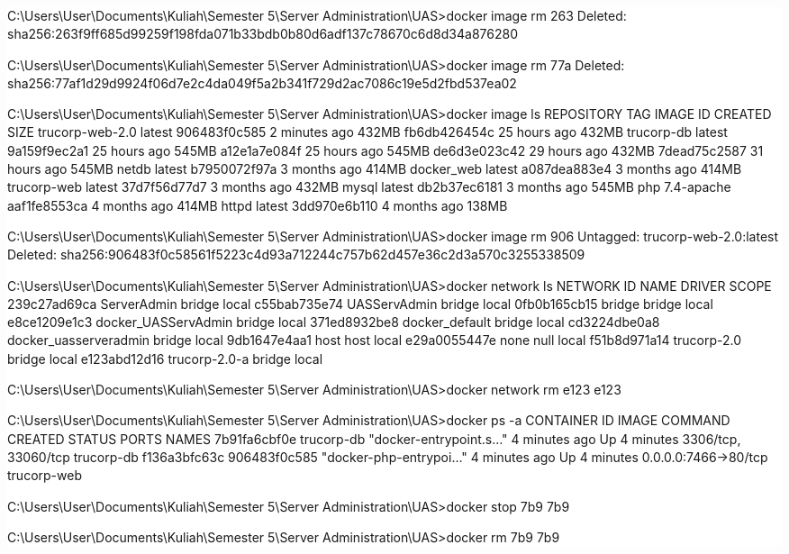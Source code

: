 C:\Users\User\Documents\Kuliah\Semester 5\Server Administration\UAS>docker image rm 263
Deleted: sha256:263f9ff685d99259f198fda071b33bdb0b80d6adf137c78670c6d8d34a876280

C:\Users\User\Documents\Kuliah\Semester 5\Server Administration\UAS>docker image rm 77a
Deleted: sha256:77af1d29d9924f06d7e2c4da049f5a2b341f729d2ac7086c19e5d2fbd537ea02

C:\Users\User\Documents\Kuliah\Semester 5\Server Administration\UAS>docker image ls
REPOSITORY        TAG          IMAGE ID       CREATED         SIZE
trucorp-web-2.0   latest       906483f0c585   2 minutes ago   432MB
<none>            <none>       fb6db426454c   25 hours ago    432MB
trucorp-db        latest       9a159f9ec2a1   25 hours ago    545MB
<none>            <none>       a12e1a7e084f   25 hours ago    545MB
<none>            <none>       de6d3e023c42   29 hours ago    432MB
<none>            <none>       7dead75c2587   31 hours ago    545MB
netdb             latest       b7950072f97a   3 months ago    414MB
docker_web        latest       a087dea883e4   3 months ago    414MB
trucorp-web       latest       37d7f56d77d7   3 months ago    432MB
mysql             latest       db2b37ec6181   3 months ago    545MB
php               7.4-apache   aaf1fe8553ca   4 months ago    414MB
httpd             latest       3dd970e6b110   4 months ago    138MB

C:\Users\User\Documents\Kuliah\Semester 5\Server Administration\UAS>docker image rm 906
Untagged: trucorp-web-2.0:latest
Deleted: sha256:906483f0c58561f5223c4d93a712244c757b62d457e36c2d3a570c3255338509

C:\Users\User\Documents\Kuliah\Semester 5\Server Administration\UAS>docker network ls
NETWORK ID     NAME                    DRIVER    SCOPE
239c27ad69ca   ServerAdmin             bridge    local
c55bab735e74   UASServAdmin            bridge    local
0fb0b165cb15   bridge                  bridge    local
e8ce1209e1c3   docker_UASServAdmin     bridge    local
371ed8932be8   docker_default          bridge    local
cd3224dbe0a8   docker_uasserveradmin   bridge    local
9db1647e4aa1   host                    host      local
e29a0055447e   none                    null      local
f51b8d971a14   trucorp-2.0             bridge    local
e123abd12d16   trucorp-2.0-a           bridge    local

C:\Users\User\Documents\Kuliah\Semester 5\Server Administration\UAS>docker network rm e123
e123

C:\Users\User\Documents\Kuliah\Semester 5\Server Administration\UAS>docker ps -a
CONTAINER ID   IMAGE          COMMAND                  CREATED         STATUS         PORTS                  NAMES
7b91fa6cbf0e   trucorp-db     "docker-entrypoint.s…"   4 minutes ago   Up 4 minutes   3306/tcp, 33060/tcp    trucorp-db
f136a3bfc63c   906483f0c585   "docker-php-entrypoi…"   4 minutes ago   Up 4 minutes   0.0.0.0:7466->80/tcp   trucorp-web

C:\Users\User\Documents\Kuliah\Semester 5\Server Administration\UAS>docker stop 7b9
7b9

C:\Users\User\Documents\Kuliah\Semester 5\Server Administration\UAS>docker rm 7b9
7b9

